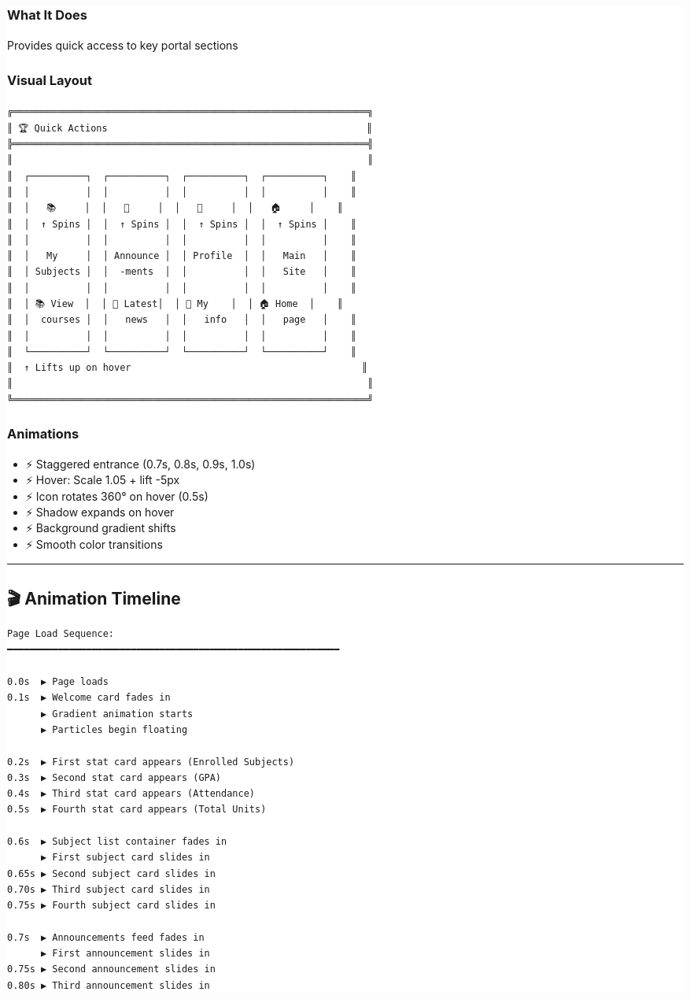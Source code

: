 ### What It Does
Provides quick access to key portal sections

### Visual Layout
```
╔═══════════════════════════════════════════════════════════════╗
║ 🏆 Quick Actions                                              ║
╠═══════════════════════════════════════════════════════════════╣
║                                                               ║
║  ┌──────────┐  ┌──────────┐  ┌──────────┐  ┌──────────┐    ║
║  │          │  │          │  │          │  │          │    ║
║  │   📚     │  │   📢     │  │   👤     │  │   🏠     │    ║
║  │  ↑ Spins │  │  ↑ Spins │  │  ↑ Spins │  │  ↑ Spins │    ║
║  │          │  │          │  │          │  │          │    ║
║  │   My     │  │ Announce │  │ Profile  │  │   Main   │    ║
║  │ Subjects │  │  -ments  │  │          │  │   Site   │    ║
║  │          │  │          │  │          │  │          │    ║
║  │ 📚 View  │  │ 📢 Latest│  │ 👤 My    │  │ 🏠 Home  │    ║
║  │  courses │  │   news   │  │   info   │  │   page   │    ║
║  │          │  │          │  │          │  │          │    ║
║  └──────────┘  └──────────┘  └──────────┘  └──────────┘    ║
║  ↑ Lifts up on hover                                         ║
║                                                               ║
╚═══════════════════════════════════════════════════════════════╝
```

### Animations
- ⚡ Staggered entrance (0.7s, 0.8s, 0.9s, 1.0s)
- ⚡ Hover: Scale 1.05 + lift -5px
- ⚡ Icon rotates 360° on hover (0.5s)
- ⚡ Shadow expands on hover
- ⚡ Background gradient shifts
- ⚡ Smooth color transitions

---

## 🎬 Animation Timeline

```
Page Load Sequence:
━━━━━━━━━━━━━━━━━━━━━━━━━━━━━━━━━━━━━━━━━━━━━━━━━━━━━━━━━━━

0.0s  ▶ Page loads
0.1s  ▶ Welcome card fades in
      ▶ Gradient animation starts
      ▶ Particles begin floating

0.2s  ▶ First stat card appears (Enrolled Subjects)
0.3s  ▶ Second stat card appears (GPA)
0.4s  ▶ Third stat card appears (Attendance)
0.5s  ▶ Fourth stat card appears (Total Units)

0.6s  ▶ Subject list container fades in
      ▶ First subject card slides in
0.65s ▶ Second subject card slides in
0.70s ▶ Third subject card slides in
0.75s ▶ Fourth subject card slides in

0.7s  ▶ Announcements feed fades in
      ▶ First announcement slides in
0.75s ▶ Second announcement slides in
0.80s ▶ Third announcement slides in

```